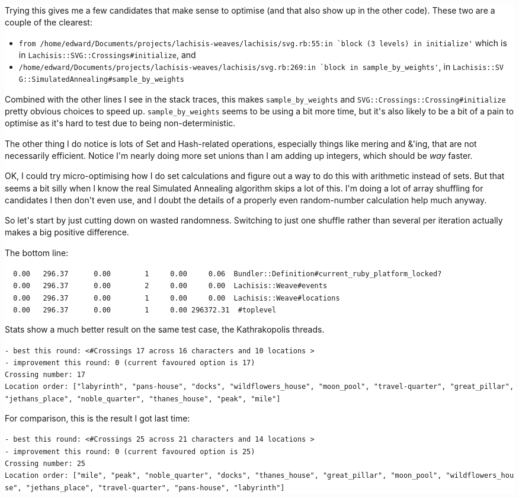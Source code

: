 Trying this gives me a few candidates that make sense to optimise (and that
also show up in the other code). These two are a couple of the clearest:

* ``from /home/edward/Documents/projects/lachisis-weaves/lachisis/svg.rb:55:in `block (3 levels) in initialize'``
  which is in `Lachisis::SVG::Crossings#initialize`, and
* ``/home/edward/Documents/projects/lachisis-weaves/lachisis/svg.rb:269:in `block in sample_by_weights'``,
  in `Lachisis::SVG::SimulatedAnnealing#sample_by_weights`

Combined with the other lines I see in the stack traces, this makes
`sample_by_weights` and `SVG::Crossings::Crossing#initialize` pretty
obvious choices to speed up. `sample_by_weights` seems to be using a
bit more time, but it's also likely to be a bit of a pain to optimise
as it's hard to test due to being non-deterministic.

The other thing I do notice is lots of Set and Hash-related operations,
especially things like mering and &'ing, that are not necessarily efficient.
Notice I'm nearly doing more set unions than I am adding up integers,
which should be _way_ faster.

OK, I could try micro-optimising how I do set calculations and figure
out a way to do this with arithmetic instead of sets. But that seems
a bit silly when I know the real Simulated Annealing algorithm skips
a lot of this. I'm doing a lot of array shuffling for candidates I
then don't even use, and I doubt the details of a properly even
random-number calculation help much anyway.

So let's start by just cutting down on wasted randomness.
Switching to just one shuffle rather than several per iteration
actually makes a big positive difference.

The bottom line:

```
  0.00   296.37      0.00        1     0.00     0.06  Bundler::Definition#current_ruby_platform_locked?
  0.00   296.37      0.00        2     0.00     0.00  Lachisis::Weave#events
  0.00   296.37      0.00        1     0.00     0.00  Lachisis::Weave#locations
  0.00   296.37      0.00        1     0.00 296372.31  #toplevel
```

Stats show a much better result on the same test case,
the Kathrakopolis threads.

```
- best this round: <#Crossings 17 across 16 characters and 10 locations >
- improvement this round: 0 (current favoured option is 17)
Crossing number: 17
Location order: ["labyrinth", "pans-house", "docks", "wildflowers_house", "moon_pool", "travel-quarter", "great_pillar", "jethans_place", "noble_quarter", "thanes_house", "peak", "mile"]
```

For comparison, this is the result I got last time:

```
- best this round: <#Crossings 25 across 21 characters and 14 locations >
- improvement this round: 0 (current favoured option is 25)
Crossing number: 25
Location order: ["mile", "peak", "noble_quarter", "docks", "thanes_house", "great_pillar", "moon_pool", "wildflowers_house", "jethans_place", "travel-quarter", "pans-house", "labyrinth"]
```
